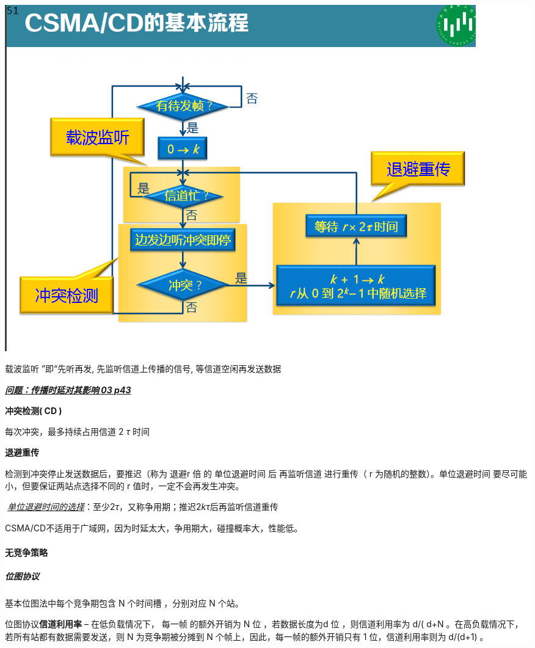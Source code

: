 ![image-20201224203707775](%E7%AC%94%E8%AE%B0.assets/image-20201224203707775.png)

载波监听 ”即“先听再发, 先监听信道上传播的信号, 等信道空闲再发送数据

***<u>问题：传播时延对其影响 03 p43</u>***

**冲突检测( CD )**

每次冲突，最多持续占用信道 2 $\tau$ 时间

**退避重传**

检测到冲突停止发送数据后，要推迟（称为 退避r 倍 的 单位退避时间 后 再监听信道 进行重传（ r 为随机的整数）。单位退避时间 要尽可能小，但要保证两站点选择不同的 r 值时，一定不会再发生冲突。

​		*<u>单位退避时间的选择</u>*：至少$2\tau$，又称争用期；推迟$2k\tau$后再监听信道重传



CSMA/CD不适用于广域网，因为时延太大，争用期大，碰撞概率大，性能低。

#### 无竞争策略

##### 位图协议

基本位图法中每个竞争期包含 N 个时间槽 ，分别对应 N 个站。

位图协议**信道利用率**
– 在低负载情况下， 每一帧 的额外开销为 N 位 ，若数据长度为d 位 ，则信道利用率为 d/( d+N 。在高负载情况下，若所有站都有数据需要发送，则 N 为竞争期被分摊到 N 个帧上，因此，每一帧的额外开销只有 1 位，信道利用率则为 d/(d+1) 。
